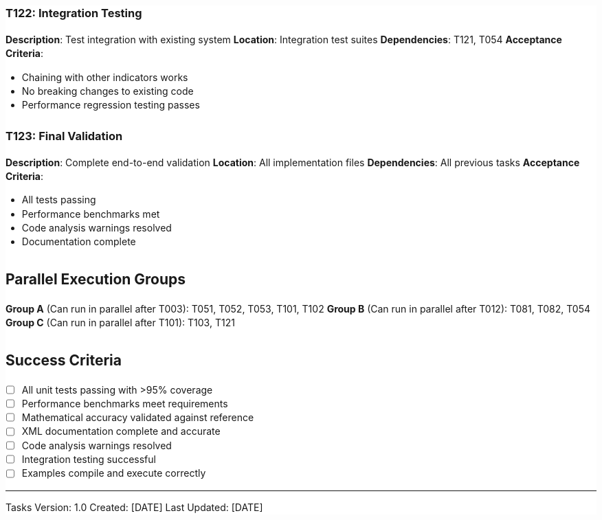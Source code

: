 ### T122: Integration Testing

**Description**: Test integration with existing system
**Location**: Integration test suites
**Dependencies**: T121, T054
**Acceptance Criteria**:

- Chaining with other indicators works
- No breaking changes to existing code
- Performance regression testing passes

### T123: Final Validation

**Description**: Complete end-to-end validation
**Location**: All implementation files
**Dependencies**: All previous tasks
**Acceptance Criteria**:

- All tests passing
- Performance benchmarks met
- Code analysis warnings resolved
- Documentation complete

## Parallel Execution Groups

**Group A** (Can run in parallel after T003): T051, T052, T053, T101, T102
**Group B** (Can run in parallel after T012): T081, T082, T054
**Group C** (Can run in parallel after T101): T103, T121

## Success Criteria

- [ ] All unit tests passing with >95% coverage
- [ ] Performance benchmarks meet requirements  
- [ ] Mathematical accuracy validated against reference
- [ ] XML documentation complete and accurate
- [ ] Code analysis warnings resolved
- [ ] Integration testing successful
- [ ] Examples compile and execute correctly

---
Tasks Version: 1.0
Created: [DATE]
Last Updated: [DATE]
